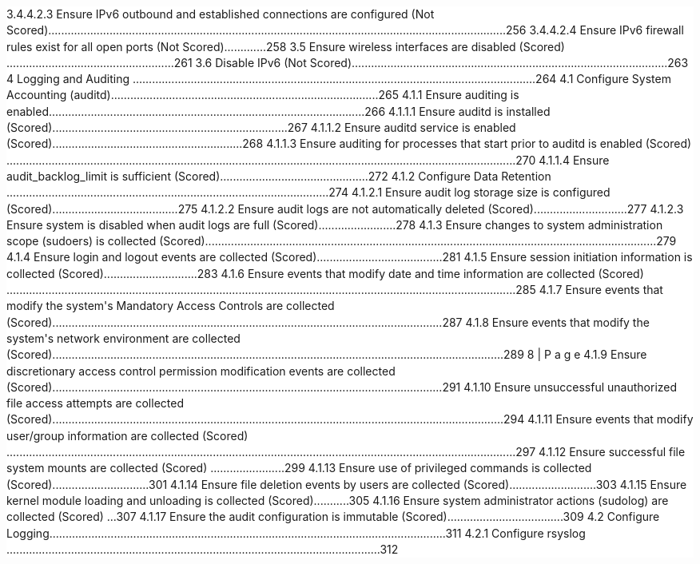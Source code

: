 3.4.4.2.3 Ensure IPv6 outbound and established connections are configured (Not
Scored)..............................................................................................................................................256
3.4.4.2.4 Ensure IPv6 firewall rules exist for all open ports (Not Scored).............258
3.5 Ensure wireless interfaces are disabled (Scored) ....................................................261
3.6 Disable IPv6 (Not Scored)..................................................................................................263
4 Logging and Auditing .............................................................................................................................264
4.1 Configure System Accounting (auditd)...................................................................................265
4.1.1 Ensure auditing is enabled..................................................................................................266
4.1.1.1 Ensure auditd is installed (Scored).........................................................................267
4.1.1.2 Ensure auditd service is enabled (Scored)...........................................................268
4.1.1.3 Ensure auditing for processes that start prior to auditd is enabled (Scored)
..............................................................................................................................................................270
4.1.1.4 Ensure audit_backlog_limit is sufficient (Scored)..............................................272
4.1.2 Configure Data Retention ....................................................................................................274
4.1.2.1 Ensure audit log storage size is configured (Scored).......................................275
4.1.2.2 Ensure audit logs are not automatically deleted (Scored).............................277
4.1.2.3 Ensure system is disabled when audit logs are full (Scored)........................278
4.1.3 Ensure changes to system administration scope (sudoers) is collected
(Scored)............................................................................................................................................279
4.1.4 Ensure login and logout events are collected (Scored).......................................281
4.1.5 Ensure session initiation information is collected (Scored).............................283
4.1.6 Ensure events that modify date and time information are collected (Scored)
..............................................................................................................................................................285
4.1.7 Ensure events that modify the system's Mandatory Access Controls are
collected (Scored).........................................................................................................................287
4.1.8 Ensure events that modify the system's network environment are collected
(Scored)............................................................................................................................................289
8 | P a g e
4.1.9 Ensure discretionary access control permission modification events are
collected (Scored).........................................................................................................................291
4.1.10 Ensure unsuccessful unauthorized file access attempts are collected
(Scored)............................................................................................................................................294
4.1.11 Ensure events that modify user/group information are collected (Scored)
..............................................................................................................................................................297
4.1.12 Ensure successful file system mounts are collected (Scored) .......................299
4.1.13 Ensure use of privileged commands is collected (Scored)..............................301
4.1.14 Ensure file deletion events by users are collected (Scored)...........................303
4.1.15 Ensure kernel module loading and unloading is collected (Scored)...........305
4.1.16 Ensure system administrator actions (sudolog) are collected (Scored) ...307
4.1.17 Ensure the audit configuration is immutable (Scored)....................................309
4.2 Configure Logging...........................................................................................................................311
4.2.1 Configure rsyslog ....................................................................................................................312